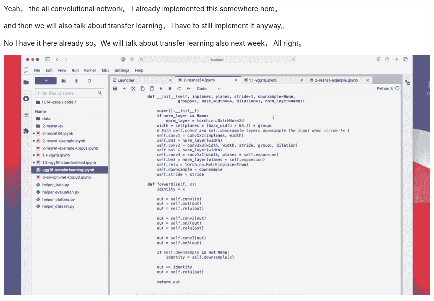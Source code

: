 Yeah， the all convolutional network。 I already implemented this somewhere here。

 and then we will also talk about transfer learning。 I have to still implement it anyway。

 No I have it here already so。We will talk about transfer learning also next week， All right。



![](img/6fc0b4c4fba26a77a100c96c79d18809_196.png)